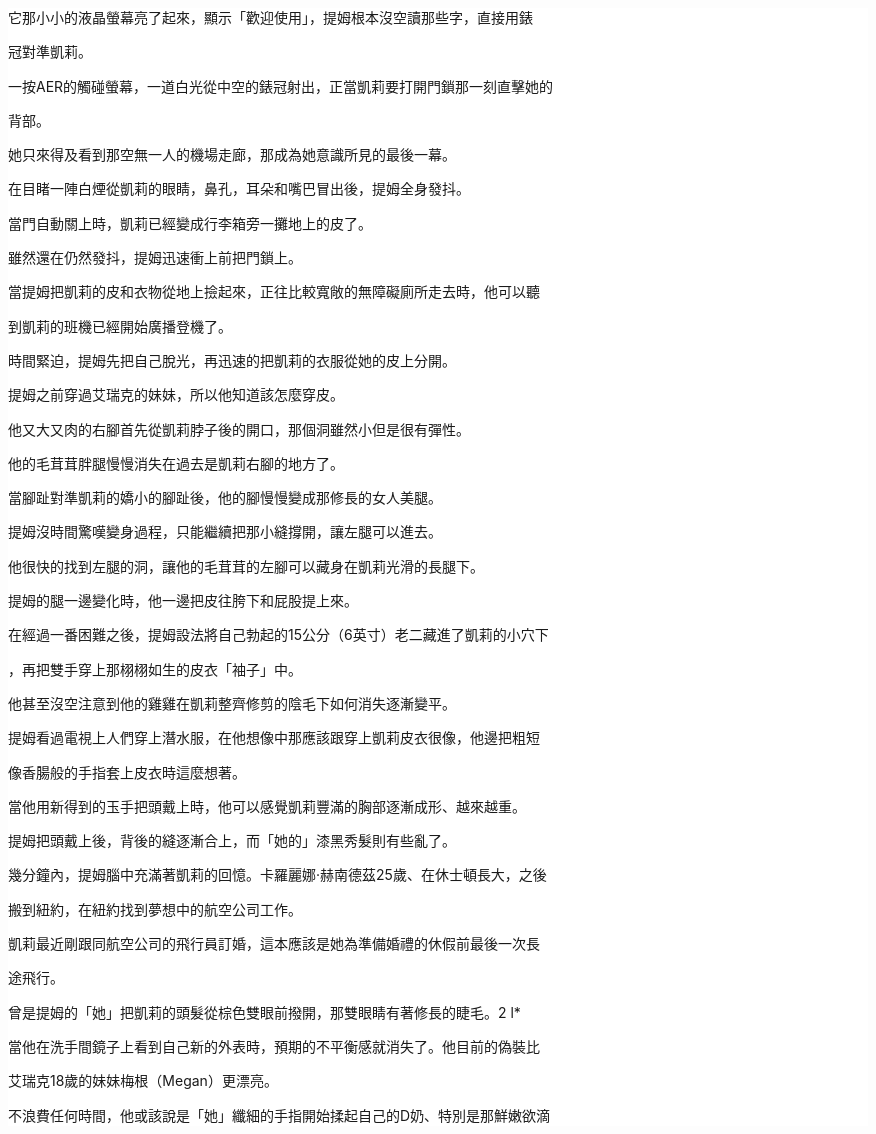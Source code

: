 它那小小的液晶螢幕亮了起來，顯示「歡迎使用」，提姆根本沒空讀那些字，直接用錶

冠對準凱莉。

一按AER的觸碰螢幕，一道白光從中空的錶冠射出，正當凱莉要打開門鎖那一刻直擊她的

背部。

她只來得及看到那空無一人的機場走廊，那成為她意識所見的最後一幕。

在目睹一陣白煙從凱莉的眼睛，鼻孔，耳朵和嘴巴冒出後，提姆全身發抖。

當門自動關上時，凱莉已經變成行李箱旁一攤地上的皮了。

雖然還在仍然發抖，提姆迅速衝上前把門鎖上。

當提姆把凱莉的皮和衣物從地上撿起來，正往比較寬敞的無障礙廁所走去時，他可以聽

到凱莉的班機已經開始廣播登機了。

時間緊迫，提姆先把自己脫光，再迅速的把凱莉的衣服從她的皮上分開。

提姆之前穿過艾瑞克的妹妹，所以他知道該怎麼穿皮。

他又大又肉的右腳首先從凱莉脖子後的開口，那個洞雖然小但是很有彈性。

他的毛茸茸胖腿慢慢消失在過去是凱莉右腳的地方了。

當腳趾對準凱莉的嬌小的腳趾後，他的腳慢慢變成那修長的女人美腿。

提姆沒時間驚嘆變身過程，只能繼續把那小縫撐開，讓左腿可以進去。

他很快的找到左腿的洞，讓他的毛茸茸的左腳可以藏身在凱莉光滑的長腿下。

提姆的腿一邊變化時，他一邊把皮往胯下和屁股提上來。

在經過一番困難之後，提姆設法將自己勃起的15公分（6英寸）老二藏進了凱莉的小穴下

，再把雙手穿上那栩栩如生的皮衣「袖子」中。

他甚至沒空注意到他的雞雞在凱莉整齊修剪的陰毛下如何消失逐漸變平。

提姆看過電視上人們穿上潛水服，在他想像中那應該跟穿上凱莉皮衣很像，他邊把粗短

像香腸般的手指套上皮衣時這麼想著。

當他用新得到的玉手把頭戴上時，他可以感覺凱莉豐滿的胸部逐漸成形、越來越重。

提姆把頭戴上後，背後的縫逐漸合上，而「她的」漆黑秀髮則有些亂了。

幾分鐘內，提姆腦中充滿著凱莉的回憶。卡羅麗娜·赫南德茲25歲、在休士頓長大，之後

搬到紐約，在紐約找到夢想中的航空公司工作。

凱莉最近剛跟同航空公司的飛行員訂婚，這本應該是她為準備婚禮的休假前最後一次長

途飛行。

曾是提姆的「她」把凱莉的頭髮從棕色雙眼前撥開，那雙眼睛有著修長的睫毛。2 l*

當他在洗手間鏡子上看到自己新的外表時，預期的不平衡感就消失了。他目前的偽裝比

艾瑞克18歲的妹妹梅根（Megan）更漂亮。

不浪費任何時間，他或該說是「她」纖細的手指開始揉起自己的D奶、特別是那鮮嫩欲滴
